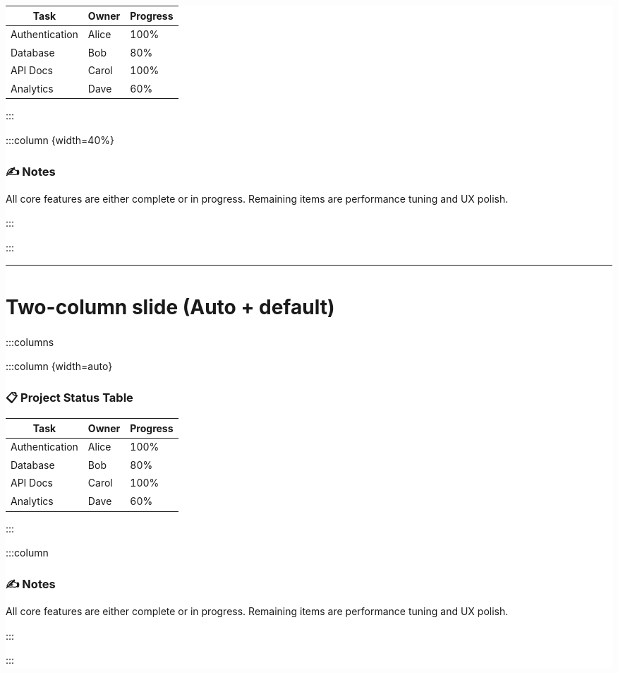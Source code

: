 | Task | Owner | Progress |
|------|-------|----------|
| Authentication | Alice | 100% |
| Database | Bob | 80% |
| API Docs | Carol | 100% |
| Analytics | Dave | 60% |

:::

:::column {width=40%}

### ✍️ Notes

All core features are either complete or in progress. Remaining items are performance tuning and UX polish.

:::

:::

---

# Two-column slide (Auto + default)

:::columns

:::column {width=auto}

### 📋 Project Status Table

| Task | Owner | Progress |
|------|-------|----------|
| Authentication | Alice | 100% |
| Database | Bob | 80% |
| API Docs | Carol | 100% |
| Analytics | Dave | 60% |

:::

:::column

### ✍️ Notes

All core features are either complete or in progress. Remaining items are performance tuning and UX polish.

:::

:::